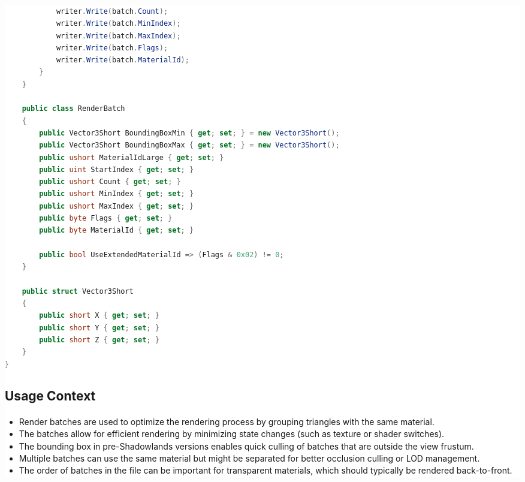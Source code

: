 ```csharp
            writer.Write(batch.Count);
            writer.Write(batch.MinIndex);
            writer.Write(batch.MaxIndex);
            writer.Write(batch.Flags);
            writer.Write(batch.MaterialId);
        }
    }
    
    public class RenderBatch
    {
        public Vector3Short BoundingBoxMin { get; set; } = new Vector3Short();
        public Vector3Short BoundingBoxMax { get; set; } = new Vector3Short();
        public ushort MaterialIdLarge { get; set; }
        public uint StartIndex { get; set; }
        public ushort Count { get; set; }
        public ushort MinIndex { get; set; }
        public ushort MaxIndex { get; set; }
        public byte Flags { get; set; }
        public byte MaterialId { get; set; }
        
        public bool UseExtendedMaterialId => (Flags & 0x02) != 0;
    }
    
    public struct Vector3Short
    {
        public short X { get; set; }
        public short Y { get; set; }
        public short Z { get; set; }
    }
}
```

## Usage Context
- Render batches are used to optimize the rendering process by grouping triangles with the same material.
- The batches allow for efficient rendering by minimizing state changes (such as texture or shader switches).
- The bounding box in pre-Shadowlands versions enables quick culling of batches that are outside the view frustum.
- Multiple batches can use the same material but might be separated for better occlusion culling or LOD management.
- The order of batches in the file can be important for transparent materials, which should typically be rendered back-to-front. 
